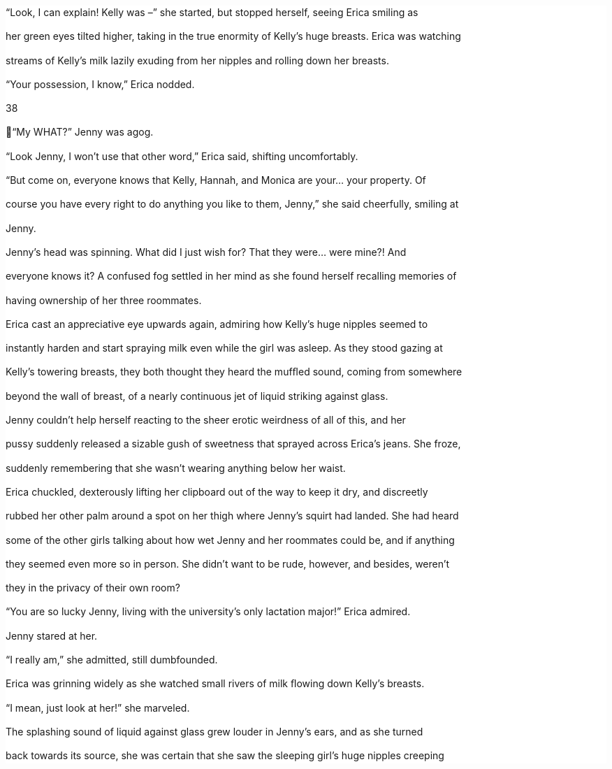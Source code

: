 “Look, I can explain! Kelly was –” she started, but stopped herself, seeing Erica smiling as 

her green eyes tilted higher, taking in the true enormity of Kelly’s huge breasts. Erica was watching 

streams of Kelly’s milk lazily exuding from her nipples and rolling down her breasts.

“Your possession, I know,” Erica nodded.

38

“My WHAT?” Jenny was agog.

“Look Jenny, I won’t use that other word,” Erica said, shifting uncomfortably.

“But come on, everyone knows that Kelly, Hannah, and Monica are your… your property. Of 

course you have every right to do anything you like to them, Jenny,” she said cheerfully, smiling at 

Jenny. 

Jenny’s head was spinning. What did I just wish for? That they were… were mine?! And 

everyone knows it? A confused fog settled in her mind as she found herself recalling memories of 

having ownership of her three roommates.

Erica cast an appreciative eye upwards again, admiring how Kelly’s huge nipples seemed to 

instantly harden and start spraying milk even while the girl was asleep. As they stood gazing at 

Kelly’s towering breasts, they both thought they heard the mufﬂed sound, coming from somewhere 

beyond the wall of breast, of a nearly continuous jet of liquid striking against glass.

Jenny couldn’t help herself reacting to the sheer erotic weirdness of all of this, and her 

pussy suddenly released a sizable gush of sweetness that sprayed across Erica’s jeans. She froze, 

suddenly remembering that she wasn’t wearing anything below her waist.

Erica chuckled, dexterously lifting her clipboard out of the way to keep it dry, and discreetly 

rubbed her other palm around a spot on her thigh where Jenny’s squirt had landed. She had heard 

some of the other girls talking about how wet Jenny and her roommates could be, and if anything 

they seemed even more so in person. She didn’t want to be rude, however, and besides, weren’t 

they in the privacy of their own room?

“You are so lucky Jenny, living with the university’s only lactation major!” Erica admired. 

Jenny stared at her. 

“I really am,” she admitted, still dumbfounded.

Erica was grinning widely as she watched small rivers of milk ﬂowing down Kelly’s breasts. 

“I mean, just look at her!” she marveled.

The splashing sound of liquid against glass grew louder in Jenny’s ears, and as she turned 

back towards its source, she was certain that she saw the sleeping girl’s huge nipples creeping 
